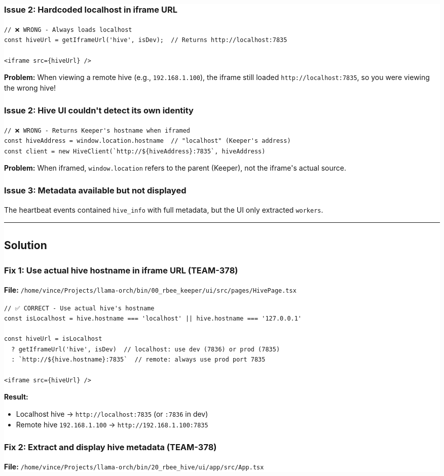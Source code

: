 ### Issue 2: Hardcoded localhost in iframe URL

```tsx
// ❌ WRONG - Always loads localhost
const hiveUrl = getIframeUrl('hive', isDev);  // Returns http://localhost:7835

<iframe src={hiveUrl} />
```

**Problem:** When viewing a remote hive (e.g., `192.168.1.100`), the iframe still loaded `http://localhost:7835`, so you were viewing the wrong hive!

### Issue 2: Hive UI couldn't detect its own identity

```tsx
// ❌ WRONG - Returns Keeper's hostname when iframed
const hiveAddress = window.location.hostname  // "localhost" (Keeper's address)
const client = new HiveClient(`http://${hiveAddress}:7835`, hiveAddress)
```

**Problem:** When iframed, `window.location` refers to the parent (Keeper), not the iframe's actual source.

### Issue 3: Metadata available but not displayed

The heartbeat events contained `hive_info` with full metadata, but the UI only extracted `workers`.

---

## Solution

### Fix 1: Use actual hive hostname in iframe URL (TEAM-378)

**File:** `/home/vince/Projects/llama-orch/bin/00_rbee_keeper/ui/src/pages/HivePage.tsx`

```tsx
// ✅ CORRECT - Use actual hive's hostname
const isLocalhost = hive.hostname === 'localhost' || hive.hostname === '127.0.0.1'

const hiveUrl = isLocalhost
  ? getIframeUrl('hive', isDev)  // localhost: use dev (7836) or prod (7835)
  : `http://${hive.hostname}:7835`  // remote: always use prod port 7835

<iframe src={hiveUrl} />
```

**Result:** 
- Localhost hive → `http://localhost:7835` (or `:7836` in dev)
- Remote hive `192.168.1.100` → `http://192.168.1.100:7835`

### Fix 2: Extract and display hive metadata (TEAM-378)

**File:** `/home/vince/Projects/llama-orch/bin/20_rbee_hive/ui/app/src/App.tsx`
